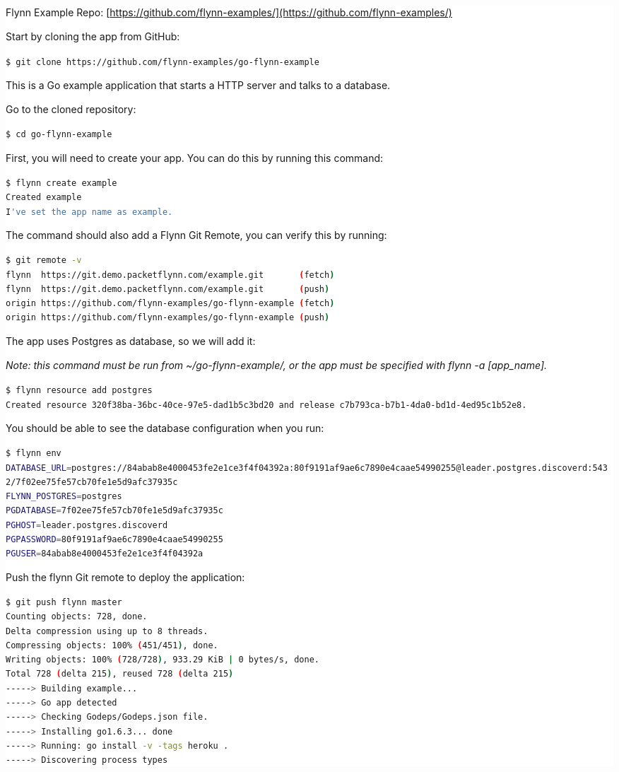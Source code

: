 Flynn Example Repo: [https://github.com/flynn-examples/](https://github.com/flynn-examples/)

Start by cloning the app from GitHub:

```bash
$ git clone https://github.com/flynn-examples/go-flynn-example
```

This is a Go example application that starts a HTTP server and talks to a database.

Go to the cloned repository:

```bash
$ cd go-flynn-example
```

First, you will need to create your app. You can do this by running this command:

```bash
$ flynn create example
Created example
I've set the app name as example.
```

The command should also add a Flynn Git Remote, you can verify this by running:

```bash
$ git remote -v
flynn  https://git.demo.packetflynn.com/example.git       (fetch)
flynn  https://git.demo.packetflynn.com/example.git       (push)
origin https://github.com/flynn-examples/go-flynn-example (fetch)
origin https://github.com/flynn-examples/go-flynn-example (push)
```

The app uses Postgres as database, so we will add it:

_Note: this command must be run from ~/go-flynn-example/, or the app must be specified with flynn -a [app_name]._

```bash
$ flynn resource add postgres
Created resource 320f38ba-36bc-40ce-97e5-dad1b5c3bd20 and release c7b793ca-b7b1-4da0-bd1d-4ed95c1b52e8.
```

You should be able to see the database configuration when you run:

```bash
$ flynn env
DATABASE_URL=postgres://84abab8e4000453fe2e1ce3f4f04392a:80f9191af9ae6c7890e4caae54990255@leader.postgres.discoverd:5432/7f02ee75fe57cb70fe1e5d9afc37935c
FLYNN_POSTGRES=postgres
PGDATABASE=7f02ee75fe57cb70fe1e5d9afc37935c
PGHOST=leader.postgres.discoverd
PGPASSWORD=80f9191af9ae6c7890e4caae54990255
PGUSER=84abab8e4000453fe2e1ce3f4f04392a
```

Push the flynn Git remote to deploy the application:

```bash
$ git push flynn master
Counting objects: 728, done.
Delta compression using up to 8 threads.
Compressing objects: 100% (451/451), done.
Writing objects: 100% (728/728), 933.29 KiB | 0 bytes/s, done.
Total 728 (delta 215), reused 728 (delta 215)
-----> Building example...
-----> Go app detected
-----> Checking Godeps/Godeps.json file.
-----> Installing go1.6.3... done
-----> Running: go install -v -tags heroku .
-----> Discovering process types
```
